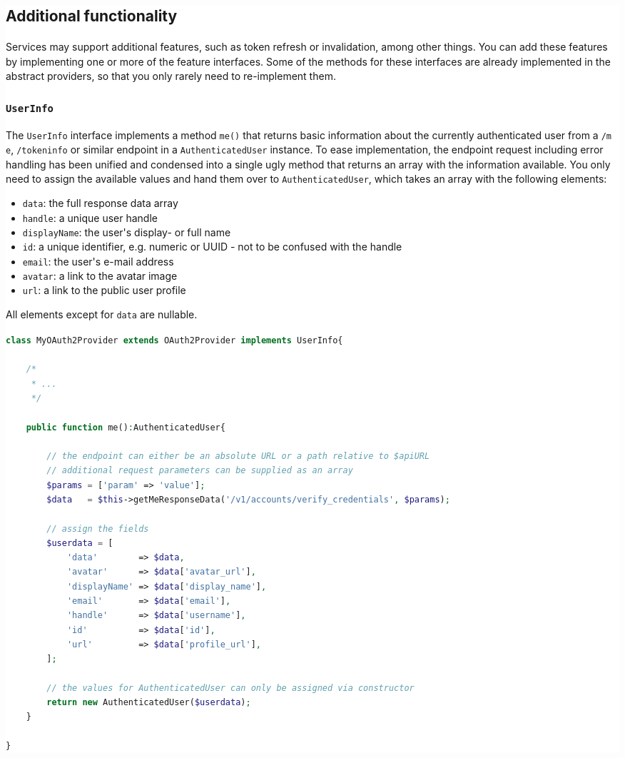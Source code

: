 
## Additional functionality

Services may support additional features, such as token refresh or invalidation, among other things. You can add these features
by implementing one or more of the feature interfaces. Some of the methods for these interfaces are already implemented in the
abstract providers, so that you only rarely need to re-implement them.


### `UserInfo`

The `UserInfo` interface implements a method `me()` that returns basic information about the currently authenticated user from a `/me`,
`/tokeninfo` or similar endpoint in a `AuthenticatedUser` instance. To ease implementation, the endpoint request including error handling
has been unified and condensed into a single ugly method that returns an array with the information available.
You only need to assign the available values and hand them over to `AuthenticatedUser`, which takes an array with the following elements:

- `data`: the full response data array
- `handle`: a unique user handle
- `displayName`: the user's display- or full name
- `id`: a unique identifier, e.g. numeric or UUID - not to be confused with the handle
- `email`: the user's e-mail address
- `avatar`: a link to the avatar image
- `url`: a link to the public user profile

All elements except for `data` are nullable.

```php
class MyOAuth2Provider extends OAuth2Provider implements UserInfo{

	/*
	 * ...
	 */

	public function me():AuthenticatedUser{

		// the endpoint can either be an absolute URL or a path relative to $apiURL
		// additional request parameters can be supplied as an array
		$params = ['param' => 'value'];
		$data   = $this->getMeResponseData('/v1/accounts/verify_credentials', $params);

		// assign the fields
		$userdata = [
			'data'        => $data,
			'avatar'      => $data['avatar_url'],
			'displayName' => $data['display_name'],
			'email'       => $data['email'],
			'handle'      => $data['username'],
			'id'          => $data['id'],
			'url'         => $data['profile_url'],
		];

		// the values for AuthenticatedUser can only be assigned via constructor
		return new AuthenticatedUser($userdata);
	}

}
```
